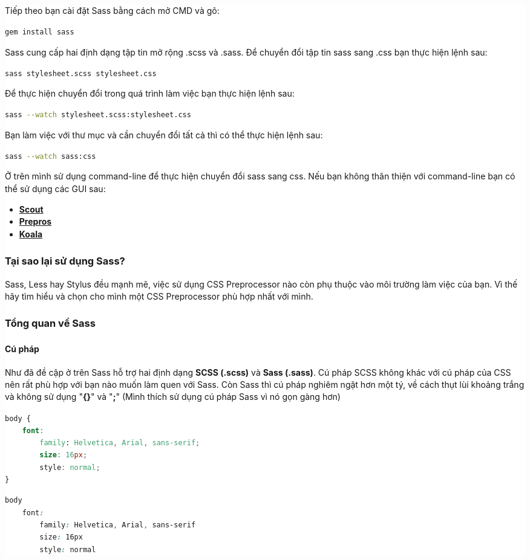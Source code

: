 Tiếp theo bạn cài đặt Sass bằng cách mở CMD và gõ:

```bash
gem install sass
```

Sass cung cấp hai định dạng tập tin mở rộng .scss và .sass. Để chuyển đổi tập tin sass sang .css bạn thực hiện lệnh sau:

```bash
sass stylesheet.scss stylesheet.css
```

Để thực hiện chuyển đổi trong quá trình làm việc bạn thực hiện lệnh sau:

```bash
sass --watch stylesheet.scss:stylesheet.css
```

Bạn làm việc với thư mục và cần chuyển đổi tất cả thì có thể thực hiện lệnh sau:

```bash
sass --watch sass:css
```

Ở trên mình sử dụng command-line để thực hiện chuyển đổi sass sang css. Nếu bạn không thân thiện với command-line bạn có thể sử dụng các GUI sau:

- **[Scout](http://mhs.github.io/scout-app/)**
- **[Prepros](http://alphapixels.com/prepros/)**
- **[Koala](http://koala-app.com/)**

### Tại sao lại sử dụng Sass?

Sass, Less hay Stylus đều mạnh mẽ, việc sử dụng CSS Preprocessor nào còn phụ thuộc vào môi trường làm việc của bạn. Vì thế hãy tìm hiểu và chọn cho mình một CSS Preprocessor phù hợp nhất với mình.

### Tổng quan về Sass

#### Cú pháp

Như đã đề cập ở trên Sass hỗ trợ hai định dạng **SCSS (.scss)** và **Sass (.sass)**. Cú pháp SCSS không khác với cú pháp của CSS nên rất phù hợp với bạn nào muốn làm quen với Sass. Còn Sass thì cú pháp nghiêm ngặt hơn một tý, về cách thụt lùi khoảng trắng và không sử dụng "**{}**" và "**;**" (Mình thích sử dụng cú pháp Sass vì nó gọn gàng hơn)

```css
body {
	font:
		family: Helvetica, Arial, sans-serif;
		size: 16px;
		style: normal;
}
```

```scss
body
	font:
		family: Helvetica, Arial, sans-serif
		size: 16px
		style: normal
```
